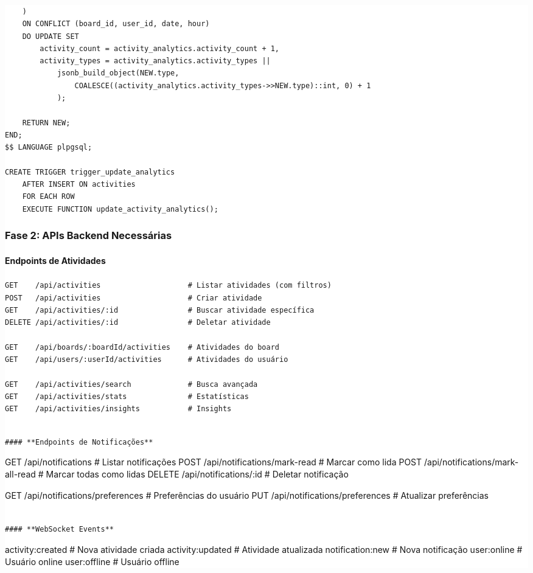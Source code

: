 ```
    )
    ON CONFLICT (board_id, user_id, date, hour)
    DO UPDATE SET
        activity_count = activity_analytics.activity_count + 1,
        activity_types = activity_analytics.activity_types ||
            jsonb_build_object(NEW.type,
                COALESCE((activity_analytics.activity_types->>NEW.type)::int, 0) + 1
            );

    RETURN NEW;
END;
$$ LANGUAGE plpgsql;

CREATE TRIGGER trigger_update_analytics
    AFTER INSERT ON activities
    FOR EACH ROW
    EXECUTE FUNCTION update_activity_analytics();
```

### **Fase 2: APIs Backend Necessárias**

#### **Endpoints de Atividades**

```
GET    /api/activities                    # Listar atividades (com filtros)
POST   /api/activities                    # Criar atividade
GET    /api/activities/:id                # Buscar atividade específica
DELETE /api/activities/:id                # Deletar atividade

GET    /api/boards/:boardId/activities    # Atividades do board
GET    /api/users/:userId/activities      # Atividades do usuário

GET    /api/activities/search             # Busca avançada
GET    /api/activities/stats              # Estatísticas
GET    /api/activities/insights           # Insights
```
```

#### **Endpoints de Notificações**

```
GET    /api/notifications                 # Listar notificações
POST   /api/notifications/mark-read       # Marcar como lida
POST   /api/notifications/mark-all-read   # Marcar todas como lidas
DELETE /api/notifications/:id             # Deletar notificação

GET    /api/notifications/preferences     # Preferências do usuário
PUT    /api/notifications/preferences     # Atualizar preferências
```

#### **WebSocket Events**
```
activity:created     # Nova atividade criada
activity:updated     # Atividade atualizada
notification:new     # Nova notificação
user:online          # Usuário online
user:offline         # Usuário offline
```
```
